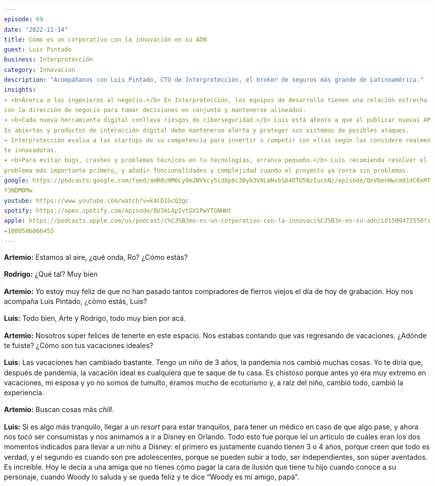 ```yaml
---
episode: 69
date: "2022-11-14"
title: Cómo es un corporativo con la innovación en su ADN 
guest: Luis Pintado
business: Interprotección
category: Innovacion
description: "Acompáñanos con Luis Pintado, CTO de Interprotección, el broker de seguros más grande de Latinoamérica."
insights:
- <b>Acerca a los ingenieros al negocio.</b> En Interprotección, los equipos de desarrollo tienen una relación estrecha con la dirección de negocio para tomar decisiones en conjunto y mantenerse alineados.
- <b>Cada nueva herramienta digital conlleva riesgos de ciberseguridad.</b> Luis está atento a que al publicar nuevas APIs abiertas y productos de interacción digital debe mantenerse alerta y proteger sus sistemas de posibles ataques.
- Interprotección evalúa a las startups de su competencia para invertir o competir con ellas según las considere realmente innovadoras.
- <b>Para evitar bugs, crashes y problemas técnicos en tu tecnologías, arranca pequeño.</b> Luis recomienda resolver el problema más importante primero, y añadir funcionalidades y complejidad cuando el proyecto ya corra sin problemas.
google: https://podcasts.google.com/feed/aHR0cHM6Ly9mZWVkcy5idXp6c3Byb3V0LmNvbS84OTU5NzIucnNz/episode/QnV6enNwcm91dC0xMTY3NDM0Mw
youtube: https://www.youtube.com/watch?v=k4CDIGcQ3gc
spotify: https://open.spotify.com/episode/0U3kLApIvtGX1PwYTGNHHt
apple: https://podcasts.apple.com/us/podcast/c%C3%B3mo-es-un-corporativo-con-la-innovaci%C3%B3n-en-su-adn/id1500473556?i=1000586066453
---
```


**Artemio:** Estamos al aire, ¿qué onda, Ro? ¿Cómo estás?

**Rodrigo:** ¿Qué tal? Muy bien

**Artemio:** Yo estoy muy feliz de que no han pasado tantos compradores de fierros viejos el día de hoy de grabación. Hoy nos acompaña Luis Pintado, ¿cómo estás, Luis?

**Luis:** Todo bien, Arte y Rodrigo, todo muy bien por acá.

**Artemio:** Nosotros súper felices de tenerte en este espacio. Nos estabas contando que vas regresando de vacaciones. ¿Adónde te fuiste? ¿Cómo son tus vacaciones ideales?

**Luis:** Las vacaciones han cambiado bastante. Tengo un niño de 3 años, la pandemia nos cambió muchas cosas. Yo te diría que, después de pandemia, la vacación ideal es cualquiera que te saque de tu casa. Es chistoso porque antes yo era muy extremo en vacaciones, mi esposa y yo no somos de tumulto, éramos mucho de ecoturismo y, a raíz del niño, cambió todo, cambió la experiencia.

**Artemio:** Buscan cosas más *chill*.

**Luis:** Sí es algo más tranquilo, llegar a un *resort* para estar tranquilos, para tener un médico en caso de que algo pase, y ahora nos tocó ser consumistas y nos animamos a ir a Disney en Orlando. Todo esto fue porque leí un artículo de cuáles eran los dos momentos indicados para llevar a un niño a Disney: el primero es justamente cuando tienen 3 o 4 años, porque creen que todo es verdad, y el segundo es cuando son pre adolescentes, porque se pueden subir a todo, ser independientes, son súper aventados. Es increíble. Hoy le decía a una amiga que no tienes cómo pagar la cara de ilusión que tiene tu hijo cuando conoce a su personaje, cuando Woody lo saluda y se queda feliz y te dice “Woody es mi amigo, papá”.
